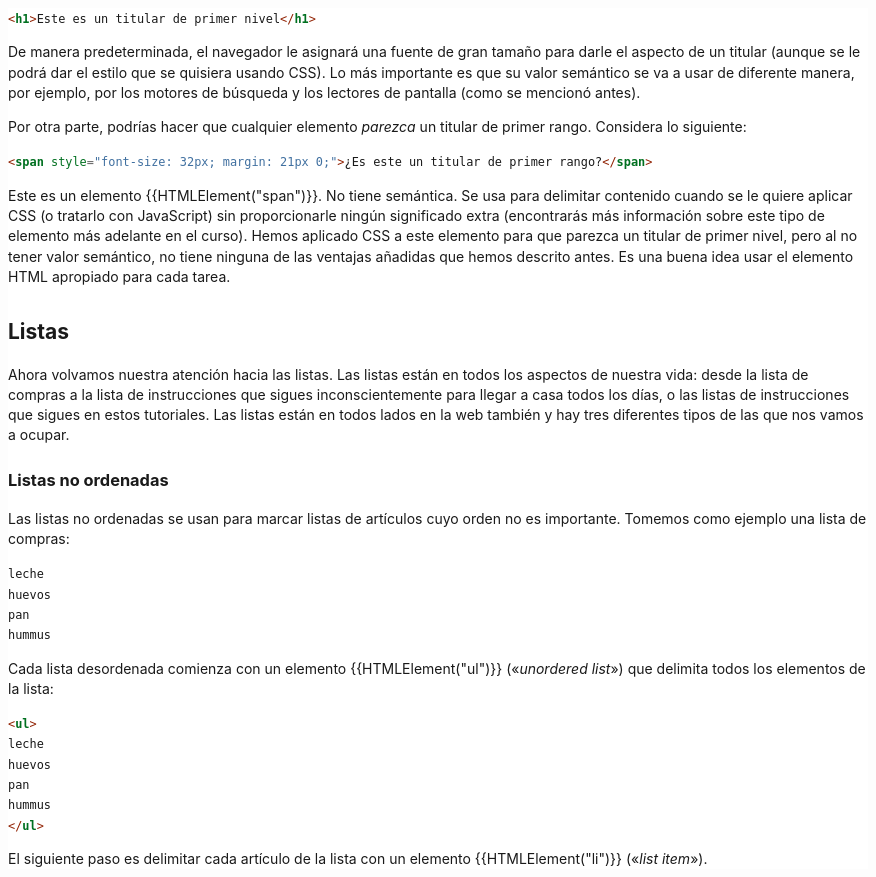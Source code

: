```html
<h1>Este es un titular de primer nivel</h1>
```

De manera predeterminada, el navegador le asignará una fuente de gran tamaño para darle el aspecto de un titular (aunque se le podrá dar el estilo que se quisiera usando CSS). Lo más importante es que su valor semántico se va a usar de diferente manera, por ejemplo, por los motores de búsqueda y los lectores de pantalla (como se mencionó antes).

Por otra parte, podrías hacer que cualquier elemento _parezca_ un titular de primer rango. Considera lo siguiente:

```html
<span style="font-size: 32px; margin: 21px 0;">¿Es este un titular de primer rango?</span>
```

Este es un elemento {{HTMLElement("span")}}. No tiene semántica. Se usa para delimitar contenido cuando se le quiere aplicar CSS (o tratarlo con JavaScript) sin proporcionarle ningún significado extra (encontrarás más información sobre este tipo de elemento más adelante en el curso). Hemos aplicado CSS a este elemento para que parezca un titular de primer nivel, pero al no tener valor semántico, no tiene ninguna de las ventajas añadidas que hemos descrito antes. Es una buena idea usar el elemento HTML apropiado para cada tarea.

## Listas

Ahora volvamos nuestra atención hacia las listas. Las listas están en todos los aspectos de nuestra vida: desde la lista de compras a la lista de instrucciones que sigues inconscientemente para llegar a casa todos los días, o las listas de instrucciones que sigues en estos tutoriales. Las listas están en todos lados en la web también y hay tres diferentes tipos de las que nos vamos a ocupar.

### Listas no ordenadas

Las listas no ordenadas se usan para marcar listas de artículos cuyo orden no es importante. Tomemos como ejemplo una lista de compras:

```bash
leche
huevos
pan
hummus
```

Cada lista desordenada comienza con un elemento {{HTMLElement("ul")}} («_unordered list_») que delimita todos los elementos de la lista:

```html
<ul>
leche
huevos
pan
hummus
</ul>
```

El siguiente paso es delimitar cada artículo de la lista con un elemento {{HTMLElement("li")}} («_list item_»).
